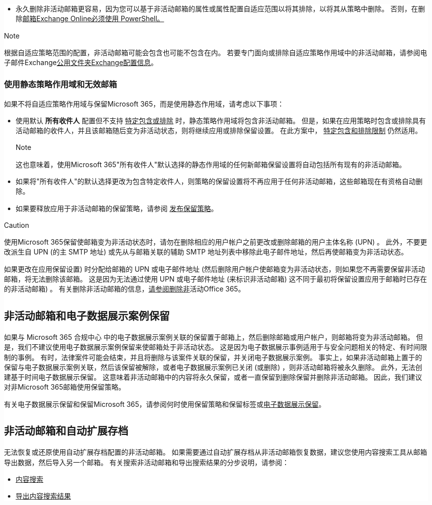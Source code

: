 - 永久删除非活动邮箱更容易，因为您可以基于非活动邮箱的属性或属性配置自适应范围以[](retention-settings.md#to-configure-an-adaptive-scope)将其排除，以将其从策略中删除。 否则，在删除[邮箱Exchange Online必须使用 PowerShell。](delete-an-inactive-mailbox.md#remove-an-inactive-mailbox-from-a-retention-policy) [](delete-an-inactive-mailbox.md#before-you-delete-an-inactive-mailbox)

> [!NOTE]
> 根据自适应策略范围的配置，非活动邮箱可能会包含也可能不包含在内。  若要专门面向或排除自适应策略作用域中的非活动邮箱，请参阅电子邮件Exchange[公用文件夹Exchange配置信息](retention-settings.md#locations)。

### <a name="using-static-policy-scopes-and-inactive-mailboxes"></a>使用静态策略作用域和无效邮箱

如果不将自适应策略作用域与[](retention.md#adaptive-or-static-policy-scopes-for-retention)保留Microsoft 365，而是使用静态作用域，请考虑以下事项： [](retention.md#adaptive-or-static-policy-scopes-for-retention)

- 使用默认 **所有收件人** 配置但不支持 [特定包含或排除](retention-settings.md#a-policy-with-specific-inclusions-or-exclusions) 时，静态策略作用域将包含非活动邮箱。 但是，如果在应用策略时包含或排除具有活动邮箱的收件人，并且该邮箱随后变为非活动状态，则将继续应用或排除保留设置。 在此方案中， [特定包含和排除限制](retention-limits.md) 仍然适用。
    
    > [!NOTE]
    > 这也意味着，使用Microsoft 365"所有收件人"默认选择的静态作用域的任何新邮箱保留设置将自动包括所有现有的非活动邮箱。

- 如果将"所有收件人"的默认选择更改为包含特定收件人，则策略的保留设置将不再应用于任何非活动邮箱，这些邮箱现在有资格自动删除。

- 如果要释放应用于非活动邮箱的保留策略，请参阅 [发布保留策略](retention.md#releasing-a-policy-for-retention)。

> [!CAUTION]
> 使用Microsoft 365保留使邮箱变为非活动状态时，请勿在删除相应的用户帐户之前更改或删除邮箱的用户主体名称 (UPN) 。 此外，不要更改派生自 UPN (的主 SMTP 地址) 或先从与邮箱关联的辅助 SMTP 地址列表中移除此电子邮件地址，然后再使邮箱变为非活动状态。
> 
> 如果更改在应用保留设置) 时分配给邮箱的 UPN 或电子邮件地址 (然后删除用户帐户使邮箱变为非活动状态，则如果您不再需要保留非活动邮箱，将无法删除该邮箱。 这是因为无法通过使用 UPN 或电子邮件地址 (来标识非活动邮箱) 这不同于最初将保留设置应用于邮箱时已存在的非活动邮箱) 。 有关删除非活动邮箱的信息，[请参阅删除非](delete-an-inactive-mailbox.md)活动Office 365。

## <a name="inactive-mailboxes-and-ediscovery-case-holds"></a>非活动邮箱和电子数据展示案例保留

如果与 Microsoft 365 合规中心 中的电子数据展示案例[](./get-started-core-ediscovery.md)关联的保留置于邮箱上，然后删除邮箱或用户帐户，则邮箱将变为非活动邮箱。 但是，我们不建议使用电子数据展示案例保留来使邮箱处于非活动状态。 这是因为电子数据展示事例适用于与安全问题相关的特定、有时间限制的事例。 有时，法律案件可能会结束，并且将删除与该案件关联的保留，并关闭电子数据展示案例。 事实上，如果非活动邮箱上置于的保留与电子数据展示案例关联，然后该保留被解除，或者电子数据展示案例已关闭 (或删除) ，则非活动邮箱将被永久删除。 此外，无法创建基于时间电子数据展示保留。 这意味着非活动邮箱中的内容将永久保留，或者一直保留到删除保留并删除非活动邮箱。 因此，我们建议对非Microsoft 365邮箱使用保留策略。

有关电子数据展示保留和保留Microsoft 365，请参阅何时使用保留策略和保留标签或[电子数据展示保留](retention.md#when-to-use-retention-policies-and-retention-labels-or-ediscovery-holds)。

## <a name="inactive-mailboxes-and-auto-expanding-archives"></a>非活动邮箱和自动扩展存档

无法恢复或还原使用自动扩展存档配置的非活动邮箱。 如果需要通过自动扩展存档从非活动邮箱恢复数据，建议您使用内容搜索工具从邮箱导出数据，然后导入另一个邮箱。 有关搜索非活动邮箱和导出搜索结果的分步说明，请参阅：

- [内容搜索](content-search.md)

- [导出内容搜索结果](export-search-results.md)

